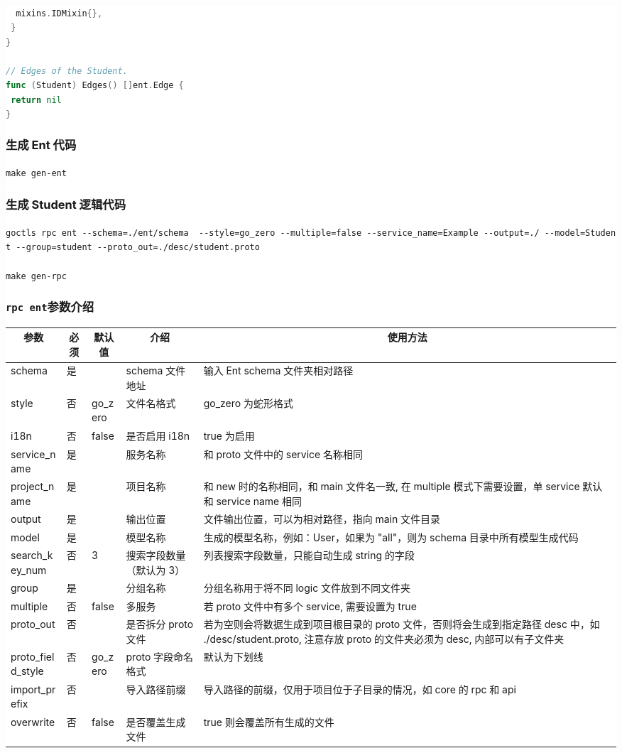 ```go
  mixins.IDMixin{},
 }
}

// Edges of the Student.
func (Student) Edges() []ent.Edge {
 return nil
}


```

### 生成 Ent 代码

```shell
make gen-ent
```

### 生成 Student 逻辑代码

```shell
goctls rpc ent --schema=./ent/schema  --style=go_zero --multiple=false --service_name=Example --output=./ --model=Student --group=student --proto_out=./desc/student.proto

make gen-rpc
```

### `rpc ent`参数介绍

| 参数              | 必须 | 默认值  | 介绍                     | 使用方法                                                                                                                                                       |
| ----------------- | ---- | ------- | ------------------------ | -------------------------------------------------------------------------------------------------------------------------------------------------------------- |
| schema            | 是   |         | schema 文件地址          | 输入 Ent schema 文件夹相对路径                                                                                                                                 |
| style             | 否   | go_zero | 文件名格式               | go_zero 为蛇形格式                                                                                                                                             |
| i18n              | 否   | false   | 是否启用 i18n            | true 为启用                                                                                                                                                    |
| service_name      | 是   |         | 服务名称                 | 和 proto 文件中的 service 名称相同                                                                                                                             |
| project_name      | 是   |         | 项目名称                 | 和 new 时的名称相同，和 main 文件名一致, 在 multiple 模式下需要设置，单 service 默认和 service name 相同                                                       |
| output            | 是   |         | 输出位置                 | 文件输出位置，可以为相对路径，指向 main 文件目录                                                                                                               |
| model             | 是   |         | 模型名称                 | 生成的模型名称，例如：User，如果为 "all"，则为 schema 目录中所有模型生成代码                                                                                   |
| search_key_num    | 否   | 3       | 搜索字段数量（默认为 3） | 列表搜索字段数量，只能自动生成 string 的字段                                                                                                                   |
| group             | 是   |         | 分组名称                 | 分组名称用于将不同 logic 文件放到不同文件夹                                                                                                                    |
| multiple          | 否   | false   | 多服务                   | 若 proto 文件中有多个 service, 需要设置为 true                                                                                                                 |
| proto_out         | 否   |         | 是否拆分 proto 文件      | 若为空则会将数据生成到项目根目录的 proto 文件，否则将会生成到指定路径 desc 中，如 ./desc/student.proto, 注意存放 proto 的文件夹必须为 desc, 内部可以有子文件夹 |
| proto_field_style | 否   | go_zero | proto 字段命名格式       | 默认为下划线                                                                                                                                                   |
| import_prefix     | 否   |         | 导入路径前缀             | 导入路径的前缀，仅用于项目位于子目录的情况，如 core 的 rpc 和 api                                                                                              |
| overwrite         | 否   | false   | 是否覆盖生成文件         | true 则会覆盖所有生成的文件                                                                                                                                    |
